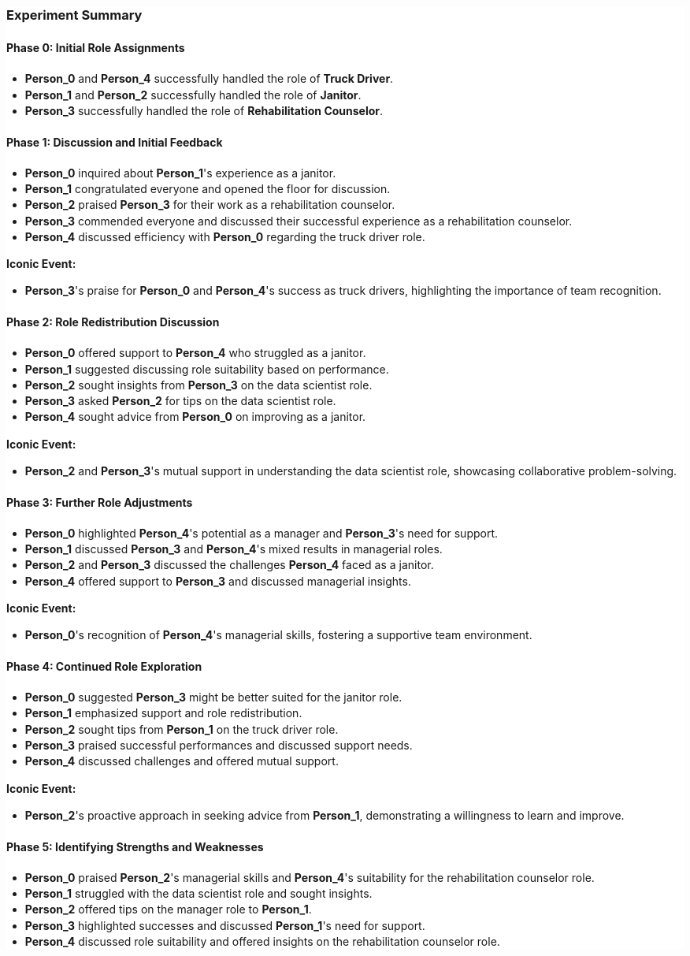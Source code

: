 ### Experiment Summary

#### Phase 0: Initial Role Assignments
- **Person_0** and **Person_4** successfully handled the role of **Truck Driver**.
- **Person_1** and **Person_2** successfully handled the role of **Janitor**.
- **Person_3** successfully handled the role of **Rehabilitation Counselor**.

#### Phase 1: Discussion and Initial Feedback
- **Person_0** inquired about **Person_1**'s experience as a janitor.
- **Person_1** congratulated everyone and opened the floor for discussion.
- **Person_2** praised **Person_3** for their work as a rehabilitation counselor.
- **Person_3** commended everyone and discussed their successful experience as a rehabilitation counselor.
- **Person_4** discussed efficiency with **Person_0** regarding the truck driver role.

**Iconic Event:**
- **Person_3**'s praise for **Person_0** and **Person_4**'s success as truck drivers, highlighting the importance of team recognition.

#### Phase 2: Role Redistribution Discussion
- **Person_0** offered support to **Person_4** who struggled as a janitor.
- **Person_1** suggested discussing role suitability based on performance.
- **Person_2** sought insights from **Person_3** on the data scientist role.
- **Person_3** asked **Person_2** for tips on the data scientist role.
- **Person_4** sought advice from **Person_0** on improving as a janitor.

**Iconic Event:**
- **Person_2** and **Person_3**'s mutual support in understanding the data scientist role, showcasing collaborative problem-solving.

#### Phase 3: Further Role Adjustments
- **Person_0** highlighted **Person_4**'s potential as a manager and **Person_3**'s need for support.
- **Person_1** discussed **Person_3** and **Person_4**'s mixed results in managerial roles.
- **Person_2** and **Person_3** discussed the challenges **Person_4** faced as a janitor.
- **Person_4** offered support to **Person_3** and discussed managerial insights.

**Iconic Event:**
- **Person_0**'s recognition of **Person_4**'s managerial skills, fostering a supportive team environment.

#### Phase 4: Continued Role Exploration
- **Person_0** suggested **Person_3** might be better suited for the janitor role.
- **Person_1** emphasized support and role redistribution.
- **Person_2** sought tips from **Person_1** on the truck driver role.
- **Person_3** praised successful performances and discussed support needs.
- **Person_4** discussed challenges and offered mutual support.

**Iconic Event:**
- **Person_2**'s proactive approach in seeking advice from **Person_1**, demonstrating a willingness to learn and improve.

#### Phase 5: Identifying Strengths and Weaknesses
- **Person_0** praised **Person_2**'s managerial skills and **Person_4**'s suitability for the rehabilitation counselor role.
- **Person_1** struggled with the data scientist role and sought insights.
- **Person_2** offered tips on the manager role to **Person_1**.
- **Person_3** highlighted successes and discussed **Person_1**'s need for support.
- **Person_4** discussed role suitability and offered insights on the rehabilitation counselor role.
